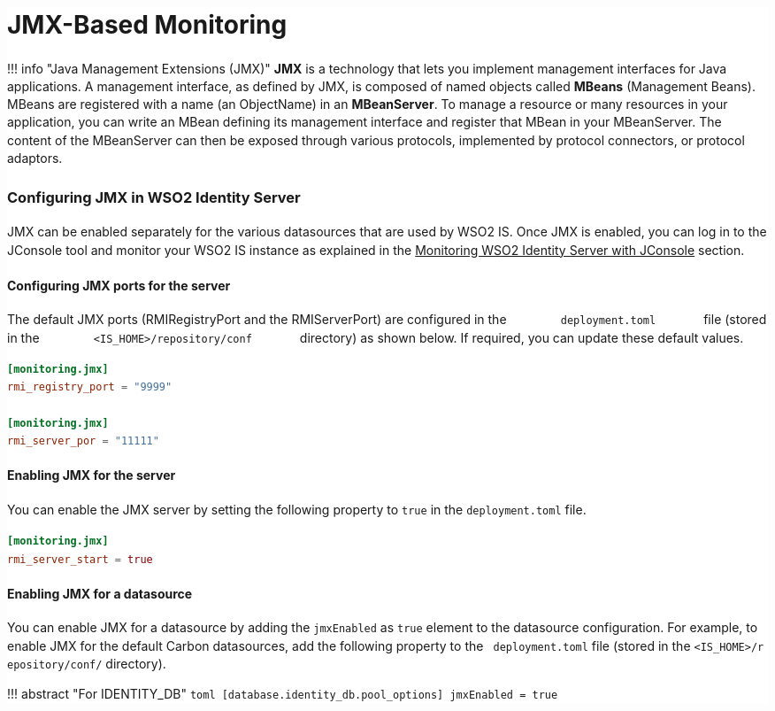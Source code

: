 # JMX-Based Monitoring

!!! info "Java Management Extensions (JMX)" 
    **JMX** is a technology that lets you implement management interfaces for Java applications. 
    A management interface, as defined by JMX, is composed of named objects called **MBeans** (Management
    Beans). MBeans are registered with a name (an ObjectName) in an **MBeanServer**. To manage a resource or many resources in your application, you can write an MBean defining its management interface and register
    that MBean in your MBeanServer. The content of the MBeanServer can then be exposed through various protocols, implemented by protocol connectors, or protocol adaptors.
  

### Configuring JMX in WSO2 Identity Server
JMX  can be enabled separately for the various datasources
that are used by WSO2 IS. Once JMX is enabled, you can log in to the
JConsole tool and monitor your WSO2 IS instance as explained in the [Monitoring WSO2 Identity Server with JConsole](#monitoring-wso2-identity-server-with-jconsole) section.

#### Configuring JMX ports for the server

The default JMX ports (RMIRegistryPort and the RMIServerPort) are
configured in the `         deployment.toml        ` file (stored in the
`         <IS_HOME>/repository/conf        ` directory) as shown
below. If required, you can update these default values.

``` toml
[monitoring.jmx]
rmi_registry_port = "9999"

[monitoring.jmx]
rmi_server_por = "11111"
```

#### Enabling JMX for the server

You can enable the JMX server by setting the following
property to ` true ` in the `deployment.toml` file.

```toml
[monitoring.jmx]
rmi_server_start = true
```

#### Enabling JMX for a datasource

You can enable JMX for a datasource by adding the `jmxEnabled` as `true`
element to the datasource configuration. For example, to enable JMX for
the default Carbon datasources, add the following
property to the ` deployment.toml` file (stored in the `
<IS_HOME>/repository/conf/ ` directory).

!!! abstract "For IDENTITY_DB"
    ``` toml
    [database.identity_db.pool_options]
    jmxEnabled = true
    ```
